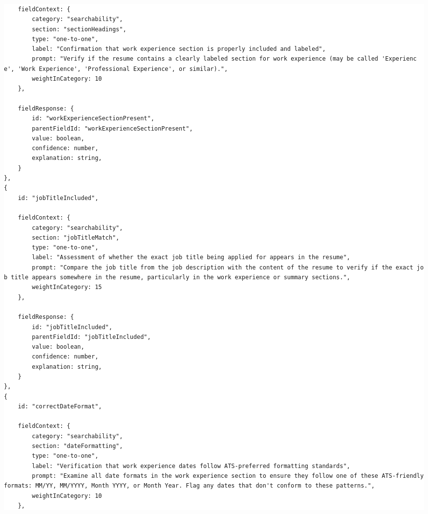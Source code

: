         fieldContext: {
            category: "searchability",
            section: "sectionHeadings",
            type: "one-to-one",
            label: "Confirmation that work experience section is properly included and labeled",
            prompt: "Verify if the resume contains a clearly labeled section for work experience (may be called 'Experience', 'Work Experience', 'Professional Experience', or similar).",
            weightInCategory: 10
        },
        
        fieldResponse: {
            id: "workExperienceSectionPresent",
            parentFieldId: "workExperienceSectionPresent",
            value: boolean,
            confidence: number,
            explanation: string,
        }
    },
    {
        id: "jobTitleIncluded",
        
        fieldContext: {
            category: "searchability",
            section: "jobTitleMatch",
            type: "one-to-one",
            label: "Assessment of whether the exact job title being applied for appears in the resume",
            prompt: "Compare the job title from the job description with the content of the resume to verify if the exact job title appears somewhere in the resume, particularly in the work experience or summary sections.",
            weightInCategory: 15
        },
        
        fieldResponse: {
            id: "jobTitleIncluded",
            parentFieldId: "jobTitleIncluded",
            value: boolean,
            confidence: number,
            explanation: string,
        }
    },
    {
        id: "correctDateFormat",
        
        fieldContext: {
            category: "searchability",
            section: "dateFormatting",
            type: "one-to-one",
            label: "Verification that work experience dates follow ATS-preferred formatting standards",
            prompt: "Examine all date formats in the work experience section to ensure they follow one of these ATS-friendly formats: MM/YY, MM/YYYY, Month YYYY, or Month Year. Flag any dates that don't conform to these patterns.",
            weightInCategory: 10
        },
        